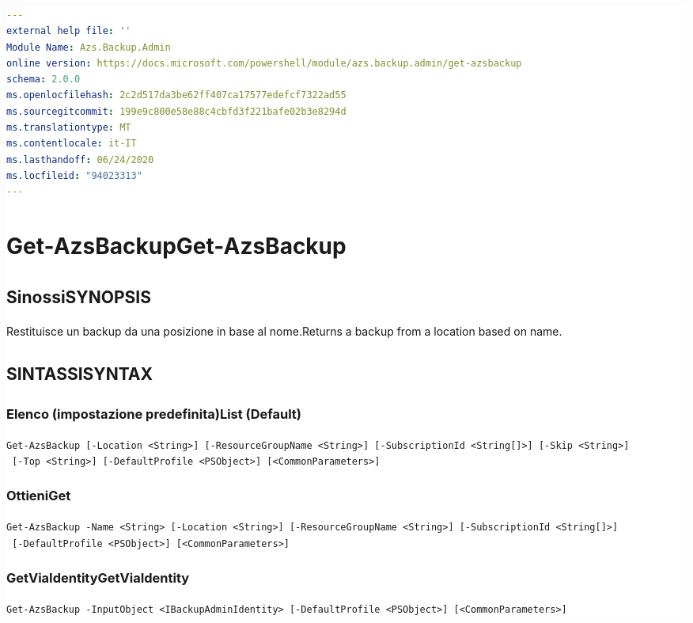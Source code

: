 ```yaml
---
external help file: ''
Module Name: Azs.Backup.Admin
online version: https://docs.microsoft.com/powershell/module/azs.backup.admin/get-azsbackup
schema: 2.0.0
ms.openlocfilehash: 2c2d517da3be62ff407ca17577edefcf7322ad55
ms.sourcegitcommit: 199e9c800e58e88c4cbfd3f221bafe02b3e8294d
ms.translationtype: MT
ms.contentlocale: it-IT
ms.lasthandoff: 06/24/2020
ms.locfileid: "94023313"
---
```

# <span data-ttu-id="9666d-101">Get-AzsBackup</span><span class="sxs-lookup"><span data-stu-id="9666d-101">Get-AzsBackup</span></span>

## <span data-ttu-id="9666d-102">Sinossi</span><span class="sxs-lookup"><span data-stu-id="9666d-102">SYNOPSIS</span></span>
<span data-ttu-id="9666d-103">Restituisce un backup da una posizione in base al nome.</span><span class="sxs-lookup"><span data-stu-id="9666d-103">Returns a backup from a location based on name.</span></span>

## <span data-ttu-id="9666d-104">SINTASSI</span><span class="sxs-lookup"><span data-stu-id="9666d-104">SYNTAX</span></span>

### <span data-ttu-id="9666d-105">Elenco (impostazione predefinita)</span><span class="sxs-lookup"><span data-stu-id="9666d-105">List (Default)</span></span>
```
Get-AzsBackup [-Location <String>] [-ResourceGroupName <String>] [-SubscriptionId <String[]>] [-Skip <String>]
 [-Top <String>] [-DefaultProfile <PSObject>] [<CommonParameters>]
```

### <span data-ttu-id="9666d-106">Ottieni</span><span class="sxs-lookup"><span data-stu-id="9666d-106">Get</span></span>
```
Get-AzsBackup -Name <String> [-Location <String>] [-ResourceGroupName <String>] [-SubscriptionId <String[]>]
 [-DefaultProfile <PSObject>] [<CommonParameters>]
```

### <span data-ttu-id="9666d-107">GetViaIdentity</span><span class="sxs-lookup"><span data-stu-id="9666d-107">GetViaIdentity</span></span>
```
Get-AzsBackup -InputObject <IBackupAdminIdentity> [-DefaultProfile <PSObject>] [<CommonParameters>]
```
